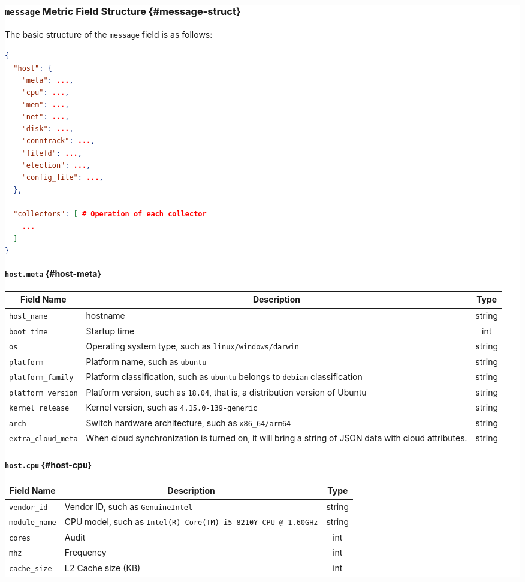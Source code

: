 ### `message` Metric Field Structure {#message-struct}

The basic structure of the `message` field is as follows:

```json
{
  "host": {
    "meta": ...,
    "cpu": ...,
    "mem": ...,
    "net": ...,
    "disk": ...,
    "conntrack": ...,
    "filefd": ...,
    "election": ...,
    "config_file": ...,
  },

  "collectors": [ # Operation of each collector
    ...
  ]
}
```

#### `host.meta` {#host-meta}

| Field Name             | Description                                           | Type   |
| ---                | ----                                           | :---:  |
| `host_name`        | hostname                                         | string |
| `boot_time`        | Startup time                                       | int    |
| `os`               | Operating system type, such as `linux/windows/darwin`        | string |
| `platform`         | Platform name, such as `ubuntu`                          | string |
| `platform_family`  | Platform classification, such as `ubuntu` belongs to `debian` classification       | string |
| `platform_version` | Platform version, such as `18.04`, that is, a distribution version of Ubuntu | string |
| `kernel_release`   | Kernel version, such as `4.15.0-139-generic`              | string |
| `arch`             | Switch hardware architecture, such as `x86_64/arm64`            | string |
| `extra_cloud_meta` | When cloud synchronization is turned on, it will bring a string of JSON data with cloud attributes.     | string |

#### `host.cpu` {#host-cpu}

| Field Name        | Description                                                    | Type   |
| ---           | ----                                                    |:---:   |
| `vendor_id`   | Vendor ID, such as `GenuineIntel`                            | string |
| `module_name` | CPU model, such as `Intel(R) Core(TM) i5-8210Y CPU @ 1.60GHz` | string |
| `cores`       | Audit                                                    | int    |
| `mhz`         | Frequency                                                    | int    |
| `cache_size`  | L2 Cache size (KB)                                       | int    |
